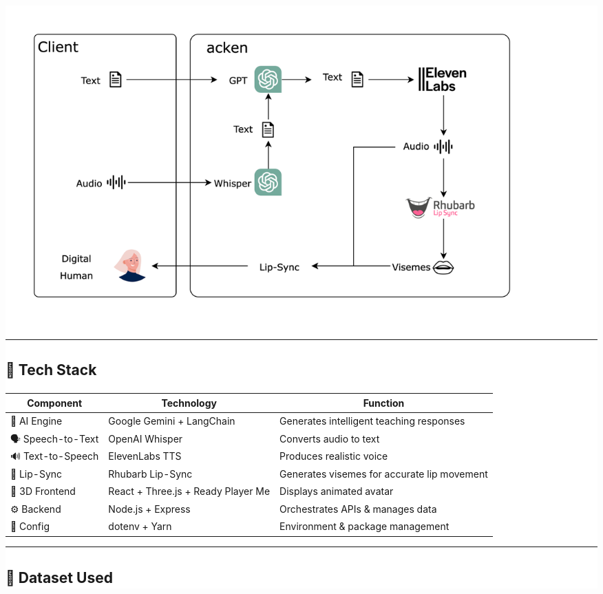   <img src="resources/architecture.drawio.svg" alt="System Architecture" width="90%">
</p>

---

## 🧠 Tech Stack

| Component         | Technology                           | Function                                    |
| ----------------- | ------------------------------------ | ------------------------------------------- |
| 🧠 AI Engine      | Google Gemini + LangChain          | Generates intelligent teaching responses    |
| 🗣️ Speech-to-Text | OpenAI Whisper                     | Converts audio to text                      |
| 🔊 Text-to-Speech | ElevenLabs TTS                     | Produces realistic voice                    |
| 👄 Lip-Sync       | Rhubarb Lip-Sync                   | Generates visemes for accurate lip movement |
| 🎨 3D Frontend    | React + Three.js + Ready Player Me | Displays animated avatar                    |
| ⚙️ Backend        | Node.js + Express                  | Orchestrates APIs & manages data            |
| 💾 Config         | dotenv + Yarn                      | Environment & package management            |

---

## 🧾 Dataset Used

